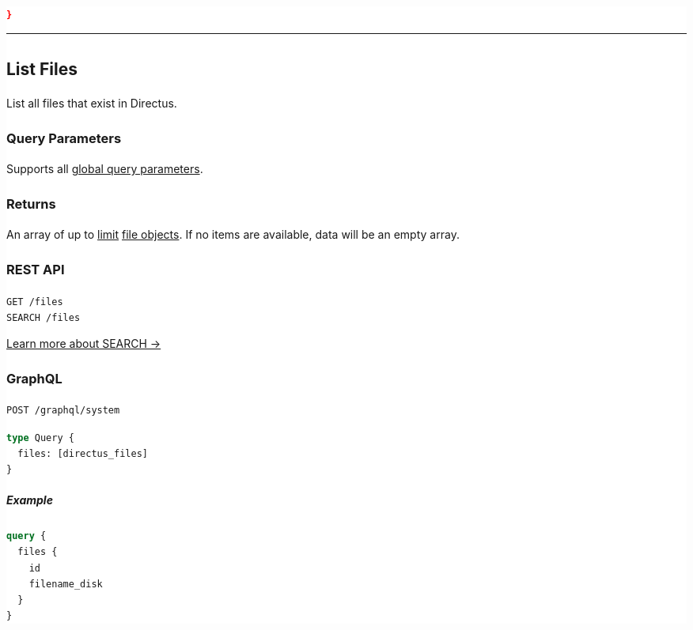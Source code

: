 ```json
}
```

</div>
</div>

---

## List Files

List all files that exist in Directus.

<div class="two-up">
<div class="left">

### Query Parameters

Supports all [global query parameters](/reference/query).

### Returns

An array of up to [limit](/reference/query/#limit) [file objects](#the-file-object). If no items are available, data
will be an empty array.

</div>
<div class="right">

### REST API

```
GET /files
SEARCH /files
```

[Learn more about SEARCH ->](/reference/introduction/#search-http-method)

### GraphQL

```
POST /graphql/system
```

```graphql
type Query {
  files: [directus_files]
}
```

##### Example

```graphql
query {
  files {
    id
    filename_disk
  }
}
```

